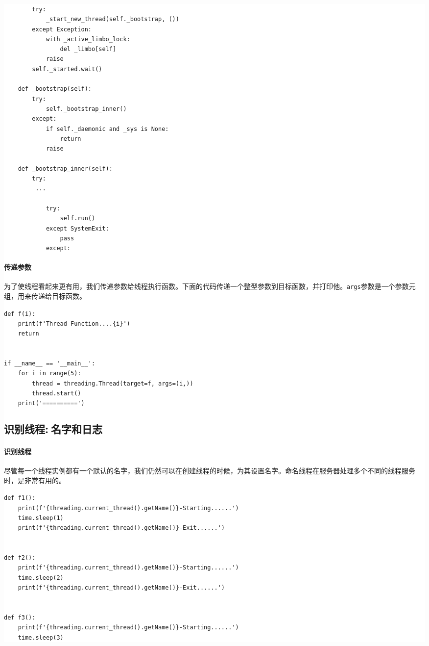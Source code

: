 ```
        try:
            _start_new_thread(self._bootstrap, ())
        except Exception:
            with _active_limbo_lock:
                del _limbo[self]
            raise
        self._started.wait()

    def _bootstrap(self):
        try:
            self._bootstrap_inner()
        except:
            if self._daemonic and _sys is None:
                return
            raise

    def _bootstrap_inner(self):
        try:
         ...

            try:
                self.run()
            except SystemExit:
                pass
            except:
```

#### 传递参数
为了使线程看起来更有用，我们传递参数给线程执行函数。下面的代码传递一个整型参数到目标函数，并打印他。`args`参数是一个参数元组，用来传递给目标函数。

```
def f(i):
    print(f'Thread Function....{i}')
    return


if __name__ == '__main__':
    for i in range(5):
        thread = threading.Thread(target=f, args=(i,))
        thread.start()
    print('==========')
```

## 识别线程: 名字和日志
#### 识别线程
尽管每一个线程实例都有一个默认的名字，我们仍然可以在创建线程的时候，为其设置名字。命名线程在服务器处理多个不同的线程服务时，是非常有用的。

```
def f1():
    print(f'{threading.current_thread().getName()}-Starting......')
    time.sleep(1)
    print(f'{threading.current_thread().getName()}-Exit......')


def f2():
    print(f'{threading.current_thread().getName()}-Starting......')
    time.sleep(2)
    print(f'{threading.current_thread().getName()}-Exit......')


def f3():
    print(f'{threading.current_thread().getName()}-Starting......')
    time.sleep(3)
```